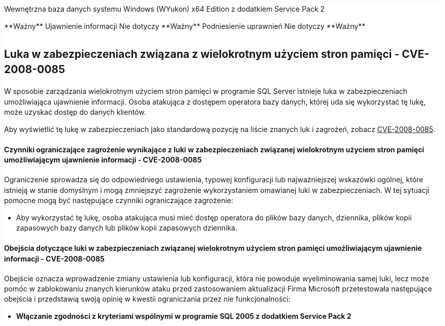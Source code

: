 Wewnętrzna baza danych systemu Windows (WYukon) x64 Edition z dodatkiem Service Pack 2
</td>
<td style="border:1px solid black;">
**Ważny**  
Ujawnienie informacji
</td>
<td style="border:1px solid black;">
Nie dotyczy
</td>
<td style="border:1px solid black;">
**Ważny**  
Podniesienie uprawnień
</td>
<td style="border:1px solid black;">
Nie dotyczy
</td>
<td style="border:1px solid black;">
**Ważny**
</td>
</tr>
</table>
 

Luka w zabezpieczeniach związana z wielokrotnym użyciem stron pamięci - CVE-2008-0085
-------------------------------------------------------------------------------------

W sposobie zarządzania wielokrotnym użyciem stron pamięci w programie SQL Server istnieje luka w zabezpieczeniach umożliwiająca ujawnienie informacji. Osoba atakująca z dostępem operatora bazy danych, której uda się wykorzystać tę lukę, może uzyskać dostęp do danych klientów.

Aby wyświetlić tę lukę w zabezpieczeniach jako standardową pozycję na liście znanych luk i zagrożeń, zobacz [CVE-2008-0085](http://www.cve.mitre.org/cgi-bin/cvename.cgi?name=cve-2008-0085).

#### Czynniki ograniczające zagrożenie wynikające z luki w zabezpieczeniach związanej wielokrotnym użyciem stron pamięci umożliwiającym ujawnienie informacji - CVE-2008-0085

Ograniczenie sprowadza się do odpowiedniego ustawienia, typowej konfiguracji lub najważniejszej wskazówki ogólnej, które istnieją w stanie domyślnym i mogą zmniejszyć zagrożenie wykorzystaniem omawianej luki w zabezpieczeniach. W tej sytuacji pomocne mogą być następujące czynniki ograniczające zagrożenie:

-   Aby wykorzystać tę lukę, osoba atakująca musi mieć dostęp operatora do plików bazy danych, dziennika, plików kopii zapasowych bazy danych lub plików kopii zapasowych dziennika.

#### Obejścia dotyczące luki w zabezpieczeniach związanej wielokrotnym użyciem stron pamięci umożliwiającym ujawnienie informacji - CVE-2008-0085

Obejście oznacza wprowadzenie zmiany ustawienia lub konfiguracji, która nie powoduje wyeliminowania samej luki, lecz może pomóc w zablokowaniu znanych kierunków ataku przed zastosowaniem aktualizacji Firma Microsoft przetestowała następujące obejścia i przedstawią swoją opinię w kwestii ograniczania przez nie funkcjonalności:

-   **Włączanie zgodności z kryteriami wspólnymi w programie SQL 2005 z dodatkiem Service Pack 2**  
